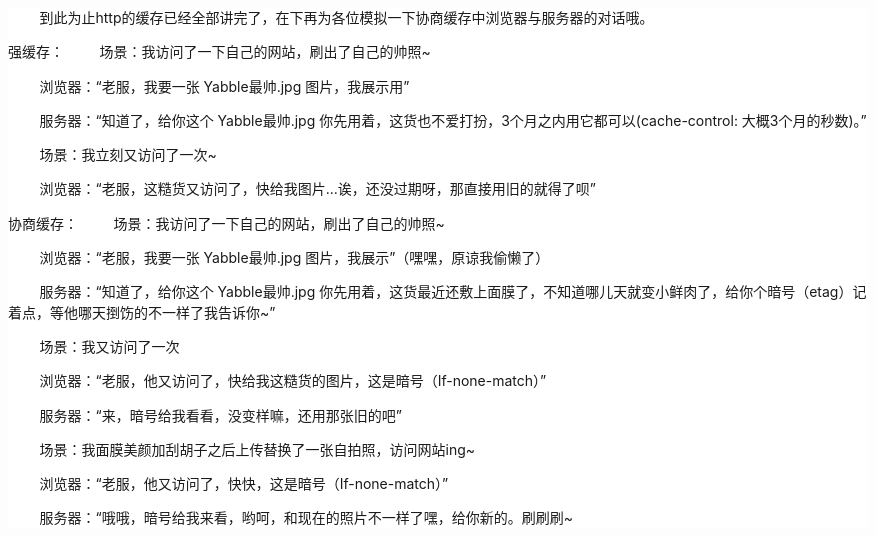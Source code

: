        到此为止http的缓存已经全部讲完了，在下再为各位模拟一下协商缓存中浏览器与服务器的对话哦。

强缓存：
        场景：我访问了一下自己的网站，刷出了自己的帅照~

        浏览器：“老服，我要一张 Yabble最帅.jpg 图片，我展示用”

        服务器：“知道了，给你这个 Yabble最帅.jpg 你先用着，这货也不爱打扮，3个月之内用它都可以(cache-control: 大概3个月的秒数)。”

        场景：我立刻又访问了一次~

        浏览器：“老服，这糙货又访问了，快给我图片...诶，还没过期呀，那直接用旧的就得了呗”

协商缓存：
        场景：我访问了一下自己的网站，刷出了自己的帅照~

        浏览器：“老服，我要一张 Yabble最帅.jpg 图片，我展示”（嘿嘿，原谅我偷懒了）

        服务器：“知道了，给你这个 Yabble最帅.jpg 你先用着，这货最近还敷上面膜了，不知道哪儿天就变小鲜肉了，给你个暗号（etag）记着点，等他哪天捯饬的不一样了我告诉你~”

        场景：我又访问了一次

        浏览器：“老服，他又访问了，快给我这糙货的图片，这是暗号（If-none-match）”

        服务器：“来，暗号给我看看，没变样嘛，还用那张旧的吧”

        场景：我面膜美颜加刮胡子之后上传替换了一张自拍照，访问网站ing~

        浏览器：“老服，他又访问了，快快，这是暗号（If-none-match）”     

        服务器：“哦哦，暗号给我来看，哟呵，和现在的照片不一样了嘿，给你新的。刷刷刷~
